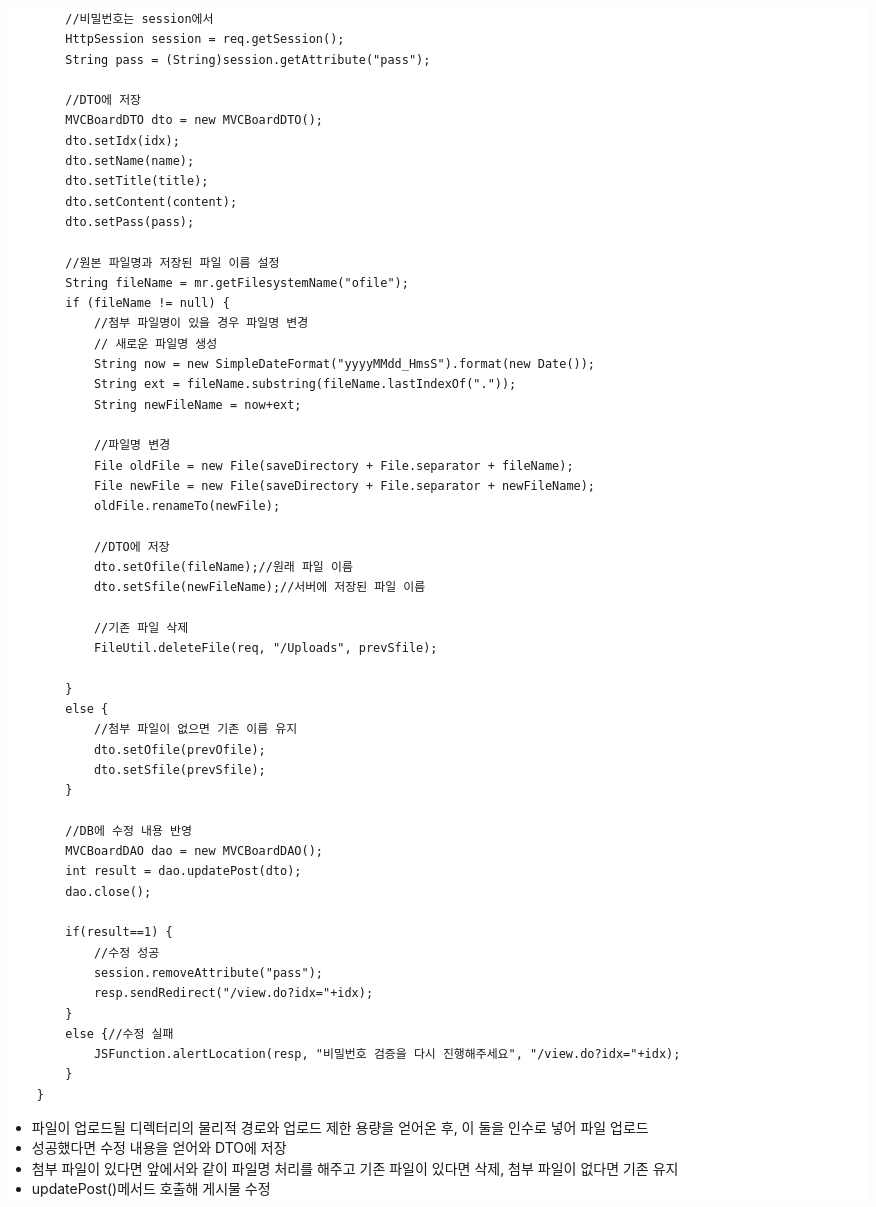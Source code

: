 ```
		//비밀번호는 session에서
		HttpSession session = req.getSession();
		String pass = (String)session.getAttribute("pass");
		
		//DTO에 저장
		MVCBoardDTO dto = new MVCBoardDTO();
		dto.setIdx(idx);
		dto.setName(name);
		dto.setTitle(title);
		dto.setContent(content);
		dto.setPass(pass);
		
		//원본 파일명과 저장된 파일 이름 설정
		String fileName = mr.getFilesystemName("ofile");
		if (fileName != null) {
			//첨부 파일명이 있을 경우 파일명 변경
			// 새로운 파일명 생성
			String now = new SimpleDateFormat("yyyyMMdd_HmsS").format(new Date());
			String ext = fileName.substring(fileName.lastIndexOf("."));
			String newFileName = now+ext;
			
			//파일명 변경
			File oldFile = new File(saveDirectory + File.separator + fileName);
			File newFile = new File(saveDirectory + File.separator + newFileName);
			oldFile.renameTo(newFile);
			
			//DTO에 저장
			dto.setOfile(fileName);//원래 파일 이름
			dto.setSfile(newFileName);//서버에 저장된 파일 이름
			
			//기존 파일 삭제
			FileUtil.deleteFile(req, "/Uploads", prevSfile);
			
		}
		else {
			//첨부 파일이 없으면 기존 이름 유지
			dto.setOfile(prevOfile);
			dto.setSfile(prevSfile);
		}
		
		//DB에 수정 내용 반영
		MVCBoardDAO dao = new MVCBoardDAO();
		int result = dao.updatePost(dto);
		dao.close();
		
		if(result==1) {
			//수정 성공
			session.removeAttribute("pass");
			resp.sendRedirect("/view.do?idx="+idx);
		}
		else {//수정 실패
			JSFunction.alertLocation(resp, "비밀번호 검증을 다시 진행해주세요", "/view.do?idx="+idx);
		}
	}

```
- 파일이 업로드될 디렉터리의 물리적 경로와 업로드 제한 용량을 얻어온 후, 이 둘을 인수로 넣어 파일 업로드
- 성공했다면 수정 내용을 얻어와 DTO에 저장
- 첨부 파일이 있다면 앞에서와 같이 파일명 처리를 해주고 기존 파일이 있다면 삭제, 첨부 파일이 없다면 기존 유지
- updatePost()메서드 호출해 게시물 수정
